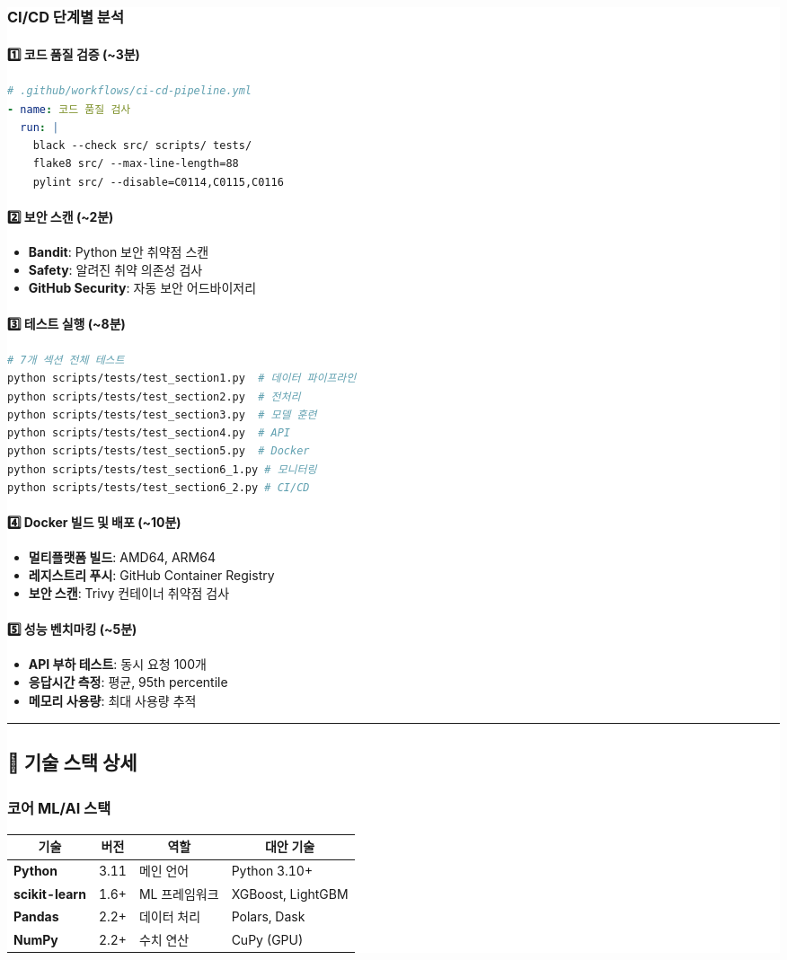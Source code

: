 ### CI/CD 단계별 분석

#### 1️⃣ **코드 품질 검증** (~3분)
```yaml
# .github/workflows/ci-cd-pipeline.yml
- name: 코드 품질 검사
  run: |
    black --check src/ scripts/ tests/
    flake8 src/ --max-line-length=88
    pylint src/ --disable=C0114,C0115,C0116
```

#### 2️⃣ **보안 스캔** (~2분)
- **Bandit**: Python 보안 취약점 스캔
- **Safety**: 알려진 취약 의존성 검사
- **GitHub Security**: 자동 보안 어드바이저리

#### 3️⃣ **테스트 실행** (~8분)
```bash
# 7개 섹션 전체 테스트
python scripts/tests/test_section1.py  # 데이터 파이프라인
python scripts/tests/test_section2.py  # 전처리
python scripts/tests/test_section3.py  # 모델 훈련
python scripts/tests/test_section4.py  # API
python scripts/tests/test_section5.py  # Docker
python scripts/tests/test_section6_1.py # 모니터링
python scripts/tests/test_section6_2.py # CI/CD
```

#### 4️⃣ **Docker 빌드 및 배포** (~10분)
- **멀티플랫폼 빌드**: AMD64, ARM64
- **레지스트리 푸시**: GitHub Container Registry
- **보안 스캔**: Trivy 컨테이너 취약점 검사

#### 5️⃣ **성능 벤치마킹** (~5분)
- **API 부하 테스트**: 동시 요청 100개
- **응답시간 측정**: 평균, 95th percentile
- **메모리 사용량**: 최대 사용량 추적

---

## 🔧 **기술 스택 상세**

### **코어 ML/AI 스택**
| 기술 | 버전 | 역할 | 대안 기술 |
|------|------|------|----------|
| **Python** | 3.11 | 메인 언어 | Python 3.10+ |
| **scikit-learn** | 1.6+ | ML 프레임워크 | XGBoost, LightGBM |
| **Pandas** | 2.2+ | 데이터 처리 | Polars, Dask |
| **NumPy** | 2.2+ | 수치 연산 | CuPy (GPU) |
